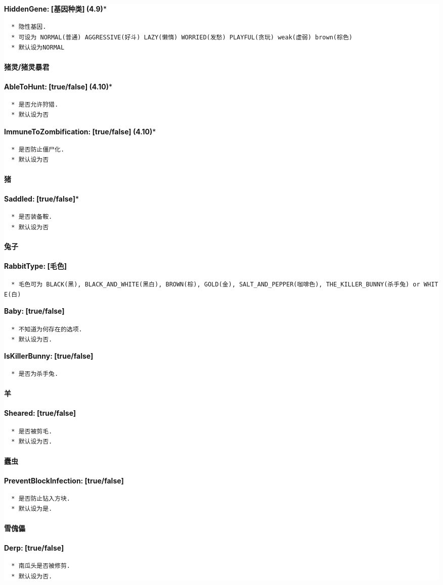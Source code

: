 **HiddenGene: \[基因种类\] (4.9)**\*

      * 隐性基因.
      * 可设为 NORMAL(普通) AGGRESSIVE(好斗) LAZY(懒惰) WORRIED(发愁) PLAYFUL(贪玩) weak(虚弱) brown(棕色)      
      * 默认设为NORMAL

#### 猪灵/猪灵暴君

**AbleToHunt: \[true/false\] (4.10)**\*

      * 是否允许狩猎.
      * 默认设为否

**ImmuneToZombification: \[true/false\] (4.10)**\*

      * 是否防止僵尸化.
      * 默认设为否

#### 猪

**Saddled: \[true/false\]**\*

      * 是否装备鞍.
      * 默认设为否

#### 兔子

**RabbitType: \[毛色\]**

      * 毛色可为 BLACK(黑), BLACK_AND_WHITE(黑白), BROWN(棕), GOLD(金), SALT_AND_PEPPER(咖啡色), THE_KILLER_BUNNY(杀手兔) or WHITE(白)

**Baby: \[true/false\]**

      * 不知道为何存在的选项.
      * 默认设为否.

**IsKillerBunny: \[true/false\]**

      * 是否为杀手兔.

#### 羊

**Sheared: \[true/false\]**

      * 是否被剪毛.
      * 默认设为否.

#### 蠹虫

**PreventBlockInfection: \[true/false\]**

      * 是否防止钻入方块.
      * 默认设为是.

#### 雪傀儡

**Derp: \[true/false\]**
      
      * 南瓜头是否被修剪.
      * 默认设为否.
